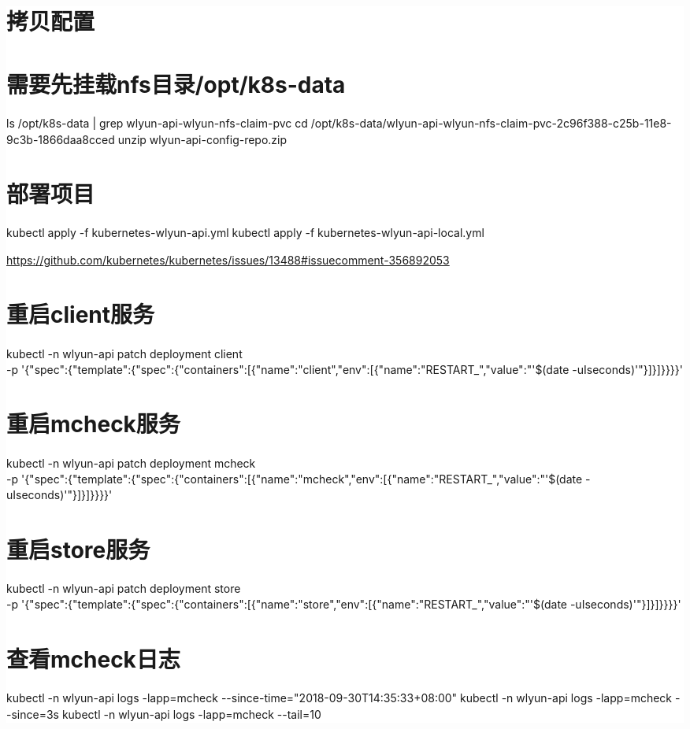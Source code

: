 # 拷贝配置
# 需要先挂载nfs目录/opt/k8s-data
ls /opt/k8s-data | grep wlyun-api-wlyun-nfs-claim-pvc 
cd /opt/k8s-data/wlyun-api-wlyun-nfs-claim-pvc-2c96f388-c25b-11e8-9c3b-1866daa8cced
unzip wlyun-api-config-repo.zip

# 部署项目
kubectl apply -f kubernetes-wlyun-api.yml
kubectl apply -f kubernetes-wlyun-api-local.yml

https://github.com/kubernetes/kubernetes/issues/13488#issuecomment-356892053
# 重启client服务
kubectl -n wlyun-api patch deployment client \
-p '{"spec":{"template":{"spec":{"containers":[{"name":"client","env":[{"name":"RESTART_","value":"'$(date -uIseconds)'"}]}]}}}}'

# 重启mcheck服务
kubectl -n wlyun-api patch deployment mcheck \
-p '{"spec":{"template":{"spec":{"containers":[{"name":"mcheck","env":[{"name":"RESTART_","value":"'$(date -uIseconds)'"}]}]}}}}'

# 重启store服务
kubectl -n wlyun-api patch deployment store \
-p '{"spec":{"template":{"spec":{"containers":[{"name":"store","env":[{"name":"RESTART_","value":"'$(date -uIseconds)'"}]}]}}}}'


# 查看mcheck日志
kubectl -n wlyun-api logs -lapp=mcheck --since-time="2018-09-30T14:35:33+08:00"
kubectl -n wlyun-api logs -lapp=mcheck --since=3s
kubectl -n wlyun-api logs -lapp=mcheck --tail=10



